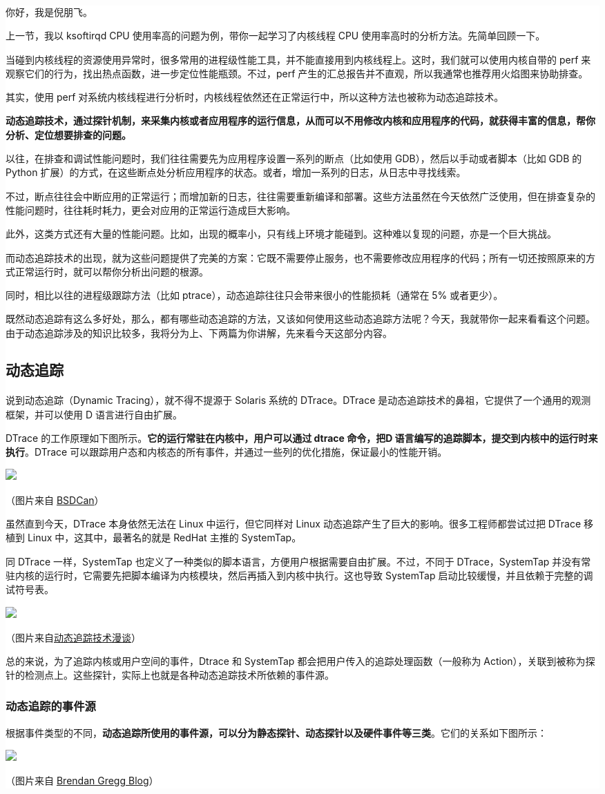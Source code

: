 你好，我是倪朋飞。

上一节，我以 ksoftirqd CPU 使用率高的问题为例，带你一起学习了内核线程 CPU 使用率高时的分析方法。先简单回顾一下。

当碰到内核线程的资源使用异常时，很多常用的进程级性能工具，并不能直接用到内核线程上。这时，我们就可以使用内核自带的 perf 来观察它们的行为，找出热点函数，进一步定位性能瓶颈。不过，perf 产生的汇总报告并不直观，所以我通常也推荐用火焰图来协助排查。

其实，使用 perf 对系统内核线程进行分析时，内核线程依然还在正常运行中，所以这种方法也被称为动态追踪技术。

**动态追踪技术，通过探针机制，来采集内核或者应用程序的运行信息，从而可以不用修改内核和应用程序的代码，就获得丰富的信息，帮你分析、定位想要排查的问题。**

以往，在排查和调试性能问题时，我们往往需要先为应用程序设置一系列的断点（比如使用 GDB），然后以手动或者脚本（比如 GDB 的 Python 扩展）的方式，在这些断点处分析应用程序的状态。或者，增加一系列的日志，从日志中寻找线索。

不过，断点往往会中断应用的正常运行；而增加新的日志，往往需要重新编译和部署。这些方法虽然在今天依然广泛使用，但在排查复杂的性能问题时，往往耗时耗力，更会对应用的正常运行造成巨大影响。

此外，这类方式还有大量的性能问题。比如，出现的概率小，只有线上环境才能碰到。这种难以复现的问题，亦是一个巨大挑战。

而动态追踪技术的出现，就为这些问题提供了完美的方案：它既不需要停止服务，也不需要修改应用程序的代码；所有一切还按照原来的方式正常运行时，就可以帮你分析出问题的根源。

同时，相比以往的进程级跟踪方法（比如 ptrace），动态追踪往往只会带来很小的性能损耗（通常在 5% 或者更少）。

既然动态追踪有这么多好处，那么，都有哪些动态追踪的方法，又该如何使用这些动态追踪方法呢？今天，我就带你一起来看看这个问题。由于动态追踪涉及的知识比较多，我将分为上、下两篇为你讲解，先来看今天这部分内容。

## 动态追踪

说到动态追踪（Dynamic Tracing），就不得不提源于 Solaris 系统的 DTrace。DTrace 是动态追踪技术的鼻祖，它提供了一个通用的观测框架，并可以使用 D 语言进行自由扩展。

DTrace 的工作原理如下图所示。**它的运行常驻在内核中，用户可以通过 dtrace 命令，把D 语言编写的追踪脚本，提交到内核中的运行时来执行**。DTrace 可以跟踪用户态和内核态的所有事件，并通过一些列的优化措施，保证最小的性能开销。

![](https://static001.geekbang.org/resource/image/61/a6/6144b1947373bd5668010502bd0e45a6.png?wh=1798%2A1020)

（图片来自 [BSDCan](https://www.bsdcan.org/2017/schedule/attachments/433_dtrace_internals.html#%2824%29)）

虽然直到今天，DTrace 本身依然无法在 Linux 中运行，但它同样对 Linux 动态追踪产生了巨大的影响。很多工程师都尝试过把 DTrace 移植到 Linux 中，这其中，最著名的就是 RedHat 主推的 SystemTap。

同 DTrace 一样，SystemTap 也定义了一种类似的脚本语言，方便用户根据需要自由扩展。不过，不同于 DTrace，SystemTap 并没有常驻内核的运行时，它需要先把脚本编译为内核模块，然后再插入到内核中执行。这也导致 SystemTap 启动比较缓慢，并且依赖于完整的调试符号表。

![](https://static001.geekbang.org/resource/image/e0/db/e09aa4a00aee93f27f0d666a2bb1c4db.png?wh=888%2A422)

（图片来自[动态追踪技术漫谈](https://openresty.org/posts/dynamic-tracing/)）

总的来说，为了追踪内核或用户空间的事件，Dtrace 和 SystemTap 都会把用户传入的追踪处理函数（一般称为 Action），关联到被称为探针的检测点上。这些探针，实际上也就是各种动态追踪技术所依赖的事件源。

### 动态追踪的事件源

根据事件类型的不同，**动态追踪所使用的事件源，可以分为静态探针、动态探针以及硬件事件等三类**。它们的关系如下图所示：

![](https://static001.geekbang.org/resource/image/ba/61/ba6c9ed0dcccc7f4f46bb19c69946e61.png?wh=1500%2A1050)

（图片来自 [Brendan Gregg Blog](http://www.brendangregg.com/perf.html#Events)）
